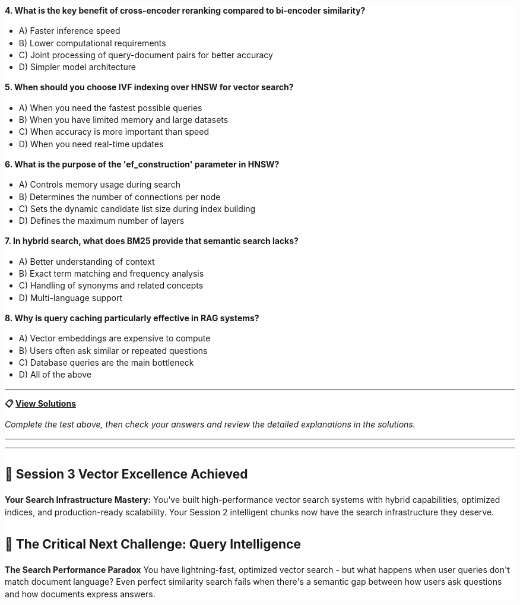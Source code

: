 **4. What is the key benefit of cross-encoder reranking compared to bi-encoder similarity?**
   - A) Faster inference speed
   - B) Lower computational requirements
   - C) Joint processing of query-document pairs for better accuracy
   - D) Simpler model architecture

**5. When should you choose IVF indexing over HNSW for vector search?**
   - A) When you need the fastest possible queries
   - B) When you have limited memory and large datasets
   - C) When accuracy is more important than speed
   - D) When you need real-time updates

**6. What is the purpose of the 'ef_construction' parameter in HNSW?**
   - A) Controls memory usage during search
   - B) Determines the number of connections per node
   - C) Sets the dynamic candidate list size during index building
   - D) Defines the maximum number of layers

**7. In hybrid search, what does BM25 provide that semantic search lacks?**
   - A) Better understanding of context
   - B) Exact term matching and frequency analysis
   - C) Handling of synonyms and related concepts
   - D) Multi-language support

**8. Why is query caching particularly effective in RAG systems?**
   - A) Vector embeddings are expensive to compute
   - B) Users often ask similar or repeated questions
   - C) Database queries are the main bottleneck
   - D) All of the above

---

**📋 [View Solutions](Session3_Test_Solutions.md)**

*Complete the test above, then check your answers and review the detailed explanations in the solutions.*

---

---

## **🎯 Session 3 Vector Excellence Achieved**

**Your Search Infrastructure Mastery:**
You've built high-performance vector search systems with hybrid capabilities, optimized indices, and production-ready scalability. Your Session 2 intelligent chunks now have the search infrastructure they deserve.

## **🔗 The Critical Next Challenge: Query Intelligence**

**The Search Performance Paradox**
You have lightning-fast, optimized vector search - but what happens when user queries don't match document language? Even perfect similarity search fails when there's a semantic gap between how users ask questions and how documents express answers.
